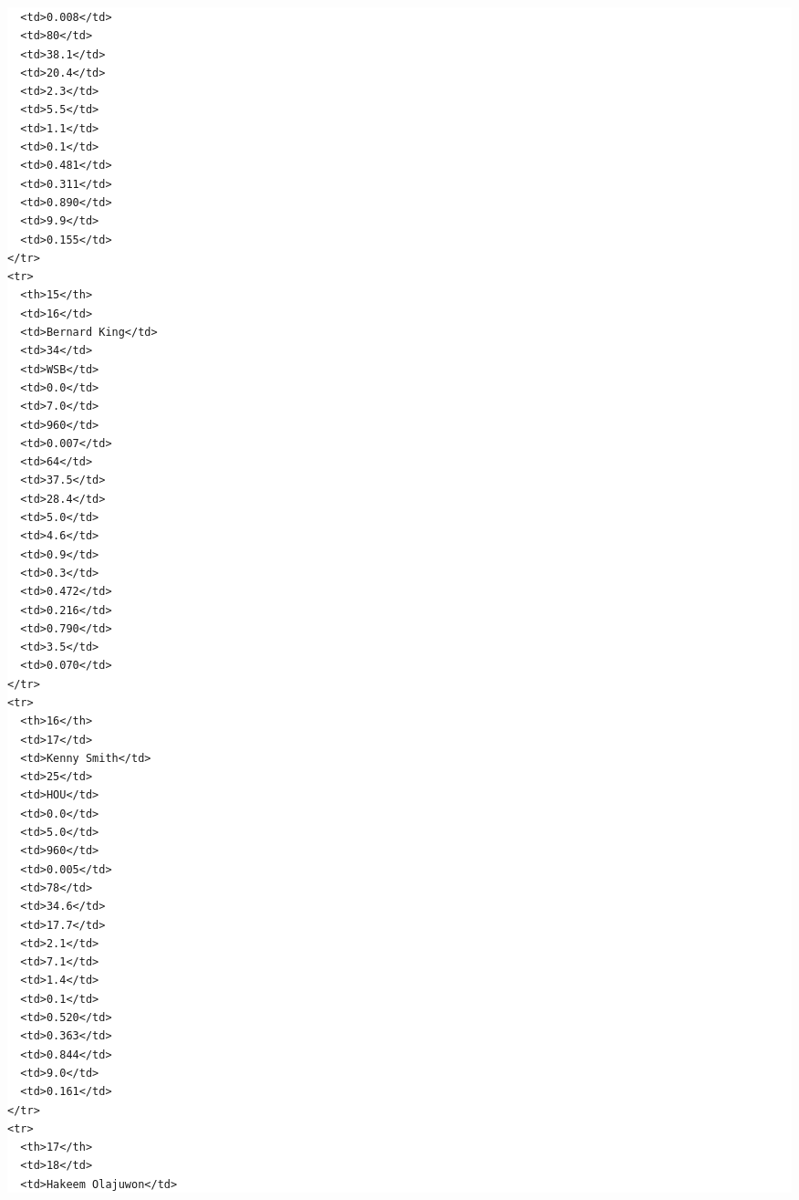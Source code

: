       <td>0.008</td>
      <td>80</td>
      <td>38.1</td>
      <td>20.4</td>
      <td>2.3</td>
      <td>5.5</td>
      <td>1.1</td>
      <td>0.1</td>
      <td>0.481</td>
      <td>0.311</td>
      <td>0.890</td>
      <td>9.9</td>
      <td>0.155</td>
    </tr>
    <tr>
      <th>15</th>
      <td>16</td>
      <td>Bernard King</td>
      <td>34</td>
      <td>WSB</td>
      <td>0.0</td>
      <td>7.0</td>
      <td>960</td>
      <td>0.007</td>
      <td>64</td>
      <td>37.5</td>
      <td>28.4</td>
      <td>5.0</td>
      <td>4.6</td>
      <td>0.9</td>
      <td>0.3</td>
      <td>0.472</td>
      <td>0.216</td>
      <td>0.790</td>
      <td>3.5</td>
      <td>0.070</td>
    </tr>
    <tr>
      <th>16</th>
      <td>17</td>
      <td>Kenny Smith</td>
      <td>25</td>
      <td>HOU</td>
      <td>0.0</td>
      <td>5.0</td>
      <td>960</td>
      <td>0.005</td>
      <td>78</td>
      <td>34.6</td>
      <td>17.7</td>
      <td>2.1</td>
      <td>7.1</td>
      <td>1.4</td>
      <td>0.1</td>
      <td>0.520</td>
      <td>0.363</td>
      <td>0.844</td>
      <td>9.0</td>
      <td>0.161</td>
    </tr>
    <tr>
      <th>17</th>
      <td>18</td>
      <td>Hakeem Olajuwon</td>